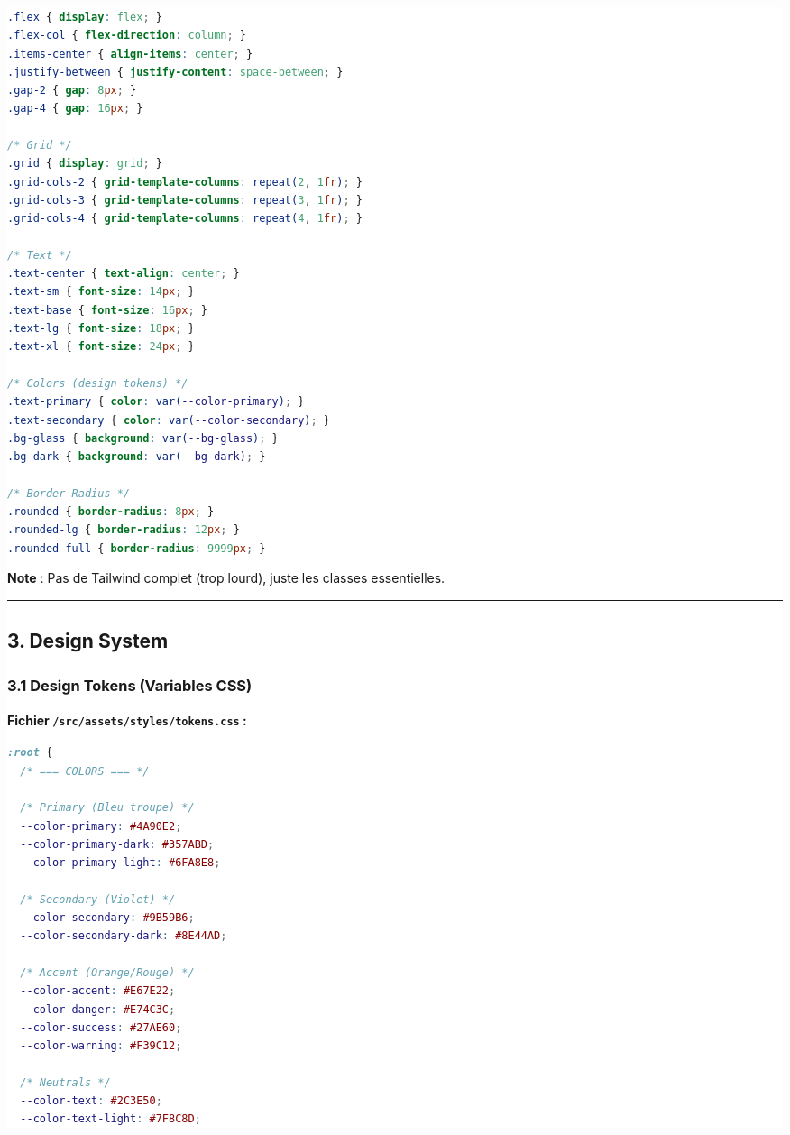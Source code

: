 ```css
.flex { display: flex; }
.flex-col { flex-direction: column; }
.items-center { align-items: center; }
.justify-between { justify-content: space-between; }
.gap-2 { gap: 8px; }
.gap-4 { gap: 16px; }

/* Grid */
.grid { display: grid; }
.grid-cols-2 { grid-template-columns: repeat(2, 1fr); }
.grid-cols-3 { grid-template-columns: repeat(3, 1fr); }
.grid-cols-4 { grid-template-columns: repeat(4, 1fr); }

/* Text */
.text-center { text-align: center; }
.text-sm { font-size: 14px; }
.text-base { font-size: 16px; }
.text-lg { font-size: 18px; }
.text-xl { font-size: 24px; }

/* Colors (design tokens) */
.text-primary { color: var(--color-primary); }
.text-secondary { color: var(--color-secondary); }
.bg-glass { background: var(--bg-glass); }
.bg-dark { background: var(--bg-dark); }

/* Border Radius */
.rounded { border-radius: 8px; }
.rounded-lg { border-radius: 12px; }
.rounded-full { border-radius: 9999px; }
```

**Note** : Pas de Tailwind complet (trop lourd), juste les classes essentielles.

---

## 3. Design System

### 3.1 Design Tokens (Variables CSS)

**Fichier `/src/assets/styles/tokens.css` :**

```css
:root {
  /* === COLORS === */

  /* Primary (Bleu troupe) */
  --color-primary: #4A90E2;
  --color-primary-dark: #357ABD;
  --color-primary-light: #6FA8E8;

  /* Secondary (Violet) */
  --color-secondary: #9B59B6;
  --color-secondary-dark: #8E44AD;

  /* Accent (Orange/Rouge) */
  --color-accent: #E67E22;
  --color-danger: #E74C3C;
  --color-success: #27AE60;
  --color-warning: #F39C12;

  /* Neutrals */
  --color-text: #2C3E50;
  --color-text-light: #7F8C8D;
```